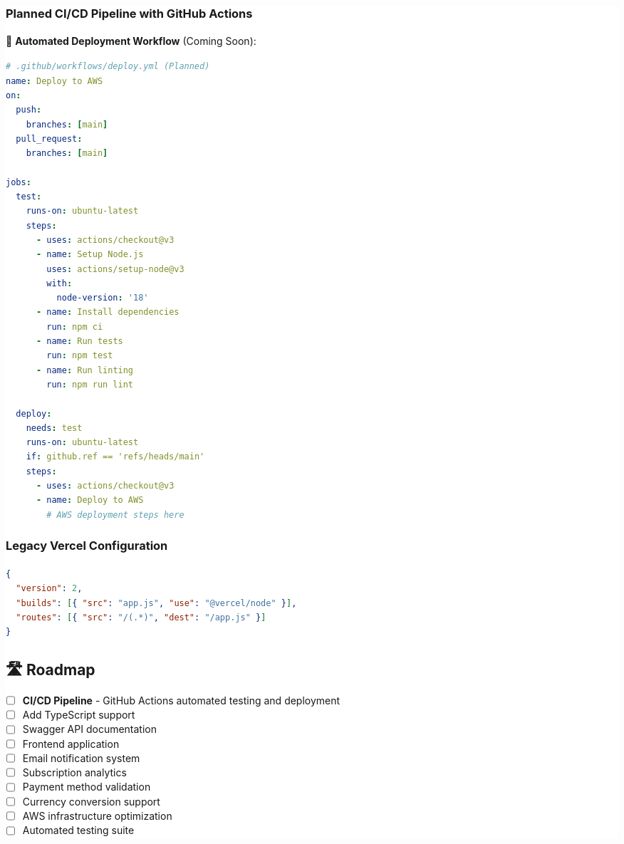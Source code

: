 ### Planned CI/CD Pipeline with GitHub Actions

🔄 **Automated Deployment Workflow** (Coming Soon):

```yaml
# .github/workflows/deploy.yml (Planned)
name: Deploy to AWS
on:
  push:
    branches: [main]
  pull_request:
    branches: [main]

jobs:
  test:
    runs-on: ubuntu-latest
    steps:
      - uses: actions/checkout@v3
      - name: Setup Node.js
        uses: actions/setup-node@v3
        with:
          node-version: '18'
      - name: Install dependencies
        run: npm ci
      - name: Run tests
        run: npm test
      - name: Run linting
        run: npm run lint

  deploy:
    needs: test
    runs-on: ubuntu-latest
    if: github.ref == 'refs/heads/main'
    steps:
      - uses: actions/checkout@v3
      - name: Deploy to AWS
        # AWS deployment steps here
```

### Legacy Vercel Configuration
```json
{
  "version": 2,
  "builds": [{ "src": "app.js", "use": "@vercel/node" }],
  "routes": [{ "src": "/(.*)", "dest": "/app.js" }]
}
```

## 🛣 Roadmap

- [ ] **CI/CD Pipeline** - GitHub Actions automated testing and deployment
- [ ] Add TypeScript support
- [ ] Swagger API documentation
- [ ] Frontend application
- [ ] Email notification system
- [ ] Subscription analytics
- [ ] Payment method validation
- [ ] Currency conversion support
- [ ] AWS infrastructure optimization
- [ ] Automated testing suite
